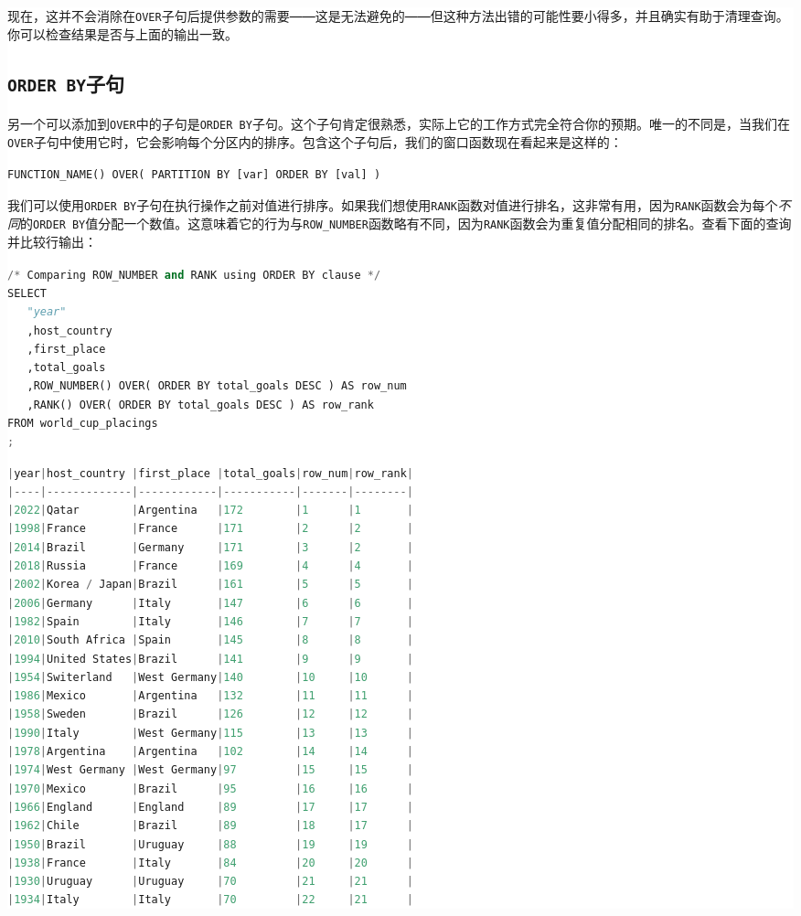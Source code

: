 现在，这并不会消除在`OVER`子句后提供参数的需要——这是无法避免的——但这种方法出错的可能性要小得多，并且确实有助于清理查询。你可以检查结果是否与上面的输出一致。

## `ORDER BY`子句

另一个可以添加到`OVER`中的子句是`ORDER BY`子句。这个子句肯定很熟悉，实际上它的工作方式完全符合你的预期。唯一的不同是，当我们在`OVER`子句中使用它时，它会影响每个分区内的排序。包含这个子句后，我们的窗口函数现在看起来是这样的：

```py
FUNCTION_NAME() OVER( PARTITION BY [var] ORDER BY [val] )
```

我们可以使用`ORDER BY`子句在执行操作之前对值进行排序。如果我们想使用`RANK`函数对值进行排名，这非常有用，因为`RANK`函数会为每个*不同*的`ORDER BY`值分配一个数值。这意味着它的行为与`ROW_NUMBER`函数略有不同，因为`RANK`函数会为重复值分配相同的排名。查看下面的查询并比较行输出：

```py
/* Comparing ROW_NUMBER and RANK using ORDER BY clause */
SELECT 
   "year"
   ,host_country
   ,first_place
   ,total_goals
   ,ROW_NUMBER() OVER( ORDER BY total_goals DESC ) AS row_num
   ,RANK() OVER( ORDER BY total_goals DESC ) AS row_rank
FROM world_cup_placings
;
```

```py
|year|host_country |first_place |total_goals|row_num|row_rank|
|----|-------------|------------|-----------|-------|--------|
|2022|Qatar        |Argentina   |172        |1      |1       |
|1998|France       |France      |171        |2      |2       |
|2014|Brazil       |Germany     |171        |3      |2       |
|2018|Russia       |France      |169        |4      |4       |
|2002|Korea / Japan|Brazil      |161        |5      |5       |
|2006|Germany      |Italy       |147        |6      |6       |
|1982|Spain        |Italy       |146        |7      |7       |
|2010|South Africa |Spain       |145        |8      |8       |
|1994|United States|Brazil      |141        |9      |9       |
|1954|Switerland   |West Germany|140        |10     |10      |
|1986|Mexico       |Argentina   |132        |11     |11      |
|1958|Sweden       |Brazil      |126        |12     |12      |
|1990|Italy        |West Germany|115        |13     |13      |
|1978|Argentina    |Argentina   |102        |14     |14      |
|1974|West Germany |West Germany|97         |15     |15      |
|1970|Mexico       |Brazil      |95         |16     |16      |
|1966|England      |England     |89         |17     |17      |
|1962|Chile        |Brazil      |89         |18     |17      |
|1950|Brazil       |Uruguay     |88         |19     |19      |
|1938|France       |Italy       |84         |20     |20      |
|1930|Uruguay      |Uruguay     |70         |21     |21      |
|1934|Italy        |Italy       |70         |22     |21      |
```
